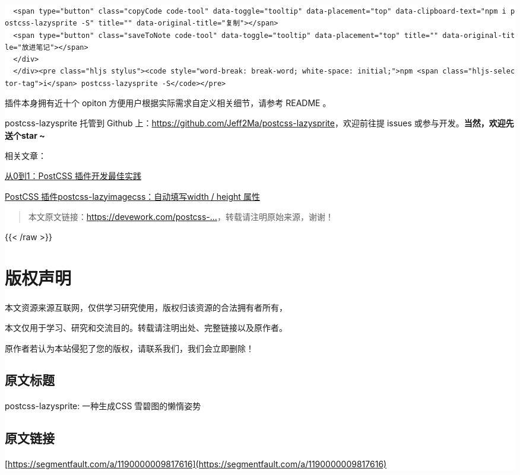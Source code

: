       <span type="button" class="copyCode code-tool" data-toggle="tooltip" data-placement="top" data-clipboard-text="npm i postcss-lazysprite -S" title="" data-original-title="复制"></span>
      <span type="button" class="saveToNote code-tool" data-toggle="tooltip" data-placement="top" title="" data-original-title="放进笔记"></span>
      </div>
      </div><pre class="hljs stylus"><code style="word-break: break-word; white-space: initial;">npm <span class="hljs-selector-tag">i</span> postcss-lazysprite -S</code></pre>
<p>插件本身拥有近十个 opiton 方便用户根据实际需求自定义相关细节，请参考 README 。</p>
<p>postcss-lazysprite 托管到 Github 上：<a href="https://github.com/Jeff2Ma/postcss-lazysprite" rel="nofollow noreferrer" target="_blank">https://github.com/Jeff2Ma/postcss-lazysprite</a>，欢迎前往提 issues 或参与开发。<strong>当然，欢迎先送个star ~</strong></p>
<p>相关文章：</p>
<p><a href="https://devework.com/postcss-plugin-best-practice.html" rel="nofollow noreferrer" target="_blank">从0到1：PostCSS 插件开发最佳实践</a></p>
<p><a href="https://devework.com/postcss-lazyimagecss.html" rel="nofollow noreferrer" target="_blank">PostCSS 插件postcss-lazyimagecss：自动填写width / height 属性</a></p>
<blockquote><p>本文原文链接：<a href="https://devework.com/postcss-lazysprite.html" rel="nofollow noreferrer" target="_blank">https://devework.com/postcss-...</a>，转载请注明原始来源，谢谢！</p></blockquote>

                
{{< /raw >}}

# 版权声明
本文资源来源互联网，仅供学习研究使用，版权归该资源的合法拥有者所有，

本文仅用于学习、研究和交流目的。转载请注明出处、完整链接以及原作者。

原作者若认为本站侵犯了您的版权，请联系我们，我们会立即删除！

## 原文标题
postcss-lazysprite: 一种生成CSS 雪碧图的懒惰姿势

## 原文链接
[https://segmentfault.com/a/1190000009817616](https://segmentfault.com/a/1190000009817616)

